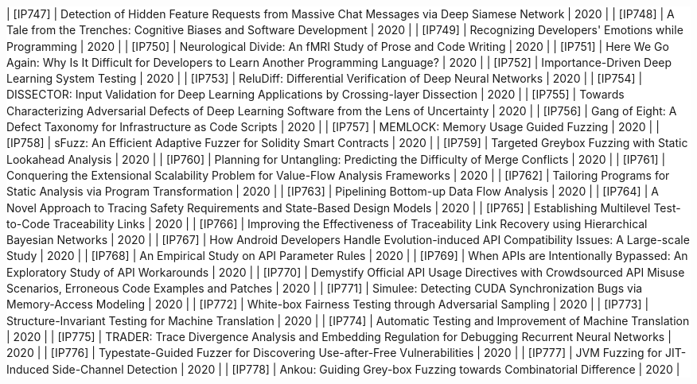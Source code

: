 | [IP747]  | Detection of Hidden Feature Requests from Massive Chat Messages via Deep Siamese Network                                                                         | 2020 |
| [IP748]  | A Tale from the Trenches: Cognitive Biases and Software Development                                                                                              | 2020 |
| [IP749]  | Recognizing Developers' Emotions while Programming                                                                                                               | 2020 |
| [IP750]  | Neurological Divide: An fMRI Study of Prose and Code Writing                                                                                                     | 2020 |
| [IP751]  | Here We Go Again: Why Is It Difficult for Developers to Learn Another Programming Language?                                                                      | 2020 |
| [IP752]  | Importance-Driven Deep Learning System Testing                                                                                                                   | 2020 |
| [IP753]  | ReluDiff: Differential Verification of Deep Neural Networks                                                                                                      | 2020 |
| [IP754]  | DISSECTOR: Input Validation for Deep Learning Applications by Crossing-layer Dissection                                                                          | 2020 |
| [IP755]  | Towards Characterizing Adversarial Defects of Deep Learning Software from the Lens of Uncertainty                                                                | 2020 |
| [IP756]  | Gang of Eight: A Defect Taxonomy for Infrastructure as Code Scripts                                                                                              | 2020 |
| [IP757]  | MEMLOCK: Memory Usage Guided Fuzzing                                                                                                                             | 2020 |
| [IP758]  | sFuzz: An Efficient Adaptive Fuzzer for Solidity Smart Contracts                                                                                                 | 2020 |
| [IP759]  | Targeted Greybox Fuzzing with Static Lookahead Analysis                                                                                                          | 2020 |
| [IP760]  | Planning for Untangling: Predicting the Difficulty of Merge Conflicts                                                                                            | 2020 |
| [IP761]  | Conquering the Extensional Scalability Problem for Value-Flow Analysis Frameworks                                                                                | 2020 |
| [IP762]  | Tailoring Programs for Static Analysis via Program Transformation                                                                                                | 2020 |
| [IP763]  | Pipelining Bottom-up Data Flow Analysis                                                                                                                          | 2020 |
| [IP764]  | A Novel Approach to Tracing Safety Requirements and State-Based Design Models                                                                                    | 2020 |
| [IP765]  | Establishing Multilevel Test-to-Code Traceability Links                                                                                                          | 2020 |
| [IP766]  | Improving the Effectiveness of Traceability Link Recovery using Hierarchical Bayesian Networks                                                                   | 2020 |
| [IP767]  | How Android Developers Handle Evolution-induced API Compatibility Issues: A Large-scale Study                                                                    | 2020 |
| [IP768]  | An Empirical Study on API Parameter Rules                                                                                                                        | 2020 |
| [IP769]  | When APIs are Intentionally Bypassed: An Exploratory Study of API Workarounds                                                                                    | 2020 |
| [IP770]  | Demystify Official API Usage Directives with Crowdsourced API Misuse Scenarios, Erroneous Code Examples and Patches                                              | 2020 |
| [IP771]  | Simulee: Detecting CUDA Synchronization Bugs via Memory-Access Modeling                                                                                          | 2020 |
| [IP772]  | White-box Fairness Testing through Adversarial Sampling                                                                                                          | 2020 |
| [IP773]  | Structure-Invariant Testing for Machine Translation                                                                                                              | 2020 |
| [IP774]  | Automatic Testing and Improvement of Machine Translation                                                                                                         | 2020 |
| [IP775]  | TRADER: Trace Divergence Analysis and Embedding Regulation for Debugging Recurrent Neural Networks                                                               | 2020 |
| [IP776]  | Typestate-Guided Fuzzer for Discovering Use-after-Free Vulnerabilities                                                                                           | 2020 |
| [IP777]  | JVM Fuzzing for JIT-Induced Side-Channel Detection                                                                                                               | 2020 |
| [IP778]  | Ankou: Guiding Grey-box Fuzzing towards Combinatorial Difference                                                                                                 | 2020 |